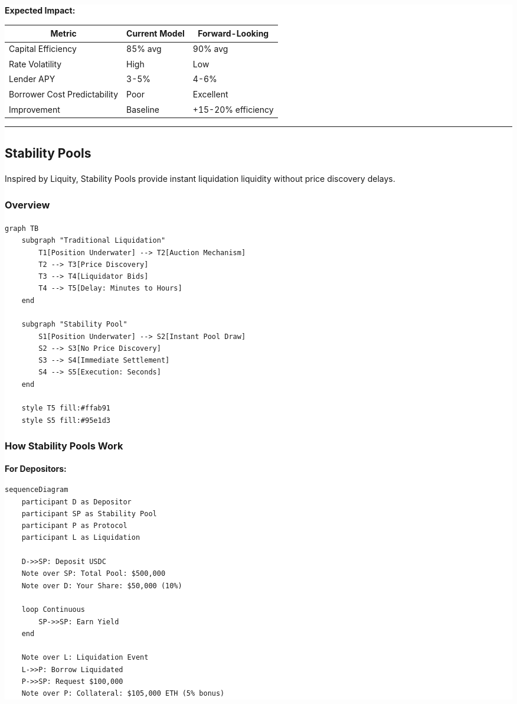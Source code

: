 **Expected Impact:**

| Metric | Current Model | Forward-Looking |
|--------|---------------|-----------------|
| Capital Efficiency | 85% avg | 90% avg |
| Rate Volatility | High | Low |
| Lender APY | 3-5% | 4-6% |
| Borrower Cost Predictability | Poor | Excellent |
| Improvement | Baseline | +15-20% efficiency |

---

## Stability Pools

Inspired by Liquity, Stability Pools provide instant liquidation liquidity without price discovery delays.

### Overview

```mermaid
graph TB
    subgraph "Traditional Liquidation"
        T1[Position Underwater] --> T2[Auction Mechanism]
        T2 --> T3[Price Discovery]
        T3 --> T4[Liquidator Bids]
        T4 --> T5[Delay: Minutes to Hours]
    end
    
    subgraph "Stability Pool"
        S1[Position Underwater] --> S2[Instant Pool Draw]
        S2 --> S3[No Price Discovery]
        S3 --> S4[Immediate Settlement]
        S4 --> S5[Execution: Seconds]
    end
    
    style T5 fill:#ffab91
    style S5 fill:#95e1d3
```

### How Stability Pools Work

**For Depositors:**

```mermaid
sequenceDiagram
    participant D as Depositor
    participant SP as Stability Pool
    participant P as Protocol
    participant L as Liquidation
    
    D->>SP: Deposit USDC
    Note over SP: Total Pool: $500,000
    Note over D: Your Share: $50,000 (10%)
    
    loop Continuous
        SP->>SP: Earn Yield
    end
    
    Note over L: Liquidation Event
    L->>P: Borrow Liquidated
    P->>SP: Request $100,000
    Note over P: Collateral: $105,000 ETH (5% bonus)
```